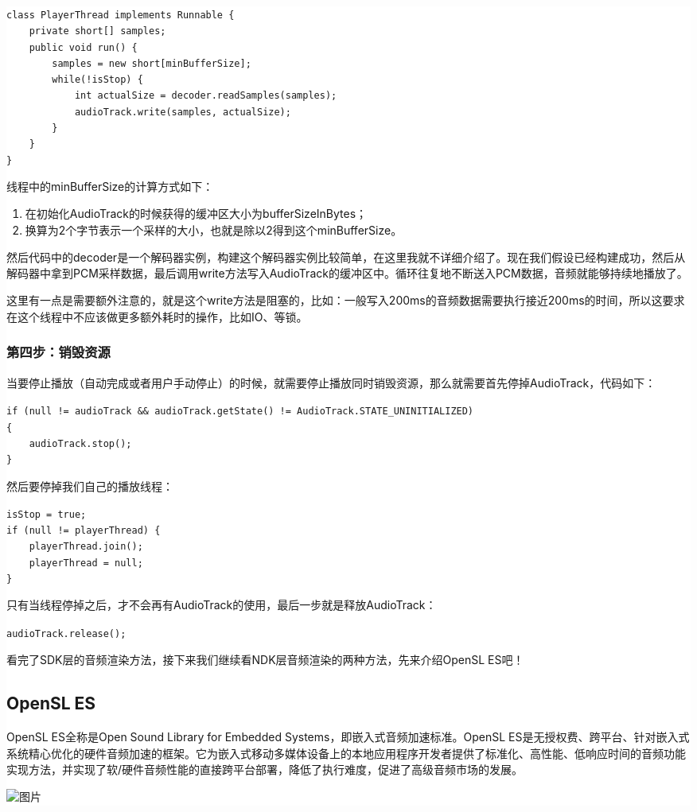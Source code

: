 ```plain
class PlayerThread implements Runnable {
    private short[] samples;
    public void run() {
        samples = new short[minBufferSize];
        while(!isStop) {
            int actualSize = decoder.readSamples(samples);
            audioTrack.write(samples, actualSize);
        }
    }
}
```

线程中的minBufferSize的计算方式如下：

1. 在初始化AudioTrack的时候获得的缓冲区大小为bufferSizeInBytes；
2. 换算为2个字节表示一个采样的大小，也就是除以2得到这个minBufferSize。

然后代码中的decoder是一个解码器实例，构建这个解码器实例比较简单，在这里我就不详细介绍了。现在我们假设已经构建成功，然后从解码器中拿到PCM采样数据，最后调用write方法写入AudioTrack的缓冲区中。循环往复地不断送入PCM数据，音频就能够持续地播放了。

这里有一点是需要额外注意的，就是这个write方法是阻塞的，比如：一般写入200ms的音频数据需要执行接近200ms的时间，所以这要求在这个线程中不应该做更多额外耗时的操作，比如IO、等锁。

### 第四步：销毁资源

当要停止播放（自动完成或者用户手动停止）的时候，就需要停止播放同时销毁资源，那么就需要首先停掉AudioTrack，代码如下：

```plain
if (null != audioTrack && audioTrack.getState() != AudioTrack.STATE_UNINITIALIZED)   
{
    audioTrack.stop();
}
```

然后要停掉我们自己的播放线程：

```plain
isStop = true;
if (null != playerThread) {
    playerThread.join();
    playerThread = null;
}
```

只有当线程停掉之后，才不会再有AudioTrack的使用，最后一步就是释放AudioTrack：

```plain
audioTrack.release();
```

看完了SDK层的音频渲染方法，接下来我们继续看NDK层音频渲染的两种方法，先来介绍OpenSL ES吧！

## OpenSL ES

OpenSL ES全称是Open Sound Library for Embedded Systems，即嵌入式音频加速标准。OpenSL ES是无授权费、跨平台、针对嵌入式系统精心优化的硬件音频加速的框架。它为嵌入式移动多媒体设备上的本地应用程序开发者提供了标准化、高性能、低响应时间的音频功能实现方法，并实现了软/硬件音频性能的直接跨平台部署，降低了执行难度，促进了高级音频市场的发展。

![图片](https://static001.geekbang.org/resource/image/1b/43/1ba3480ff88d7d509782e1bc501fed43.png?wh=1920x1043 "图1 OpenSL ES架构")
